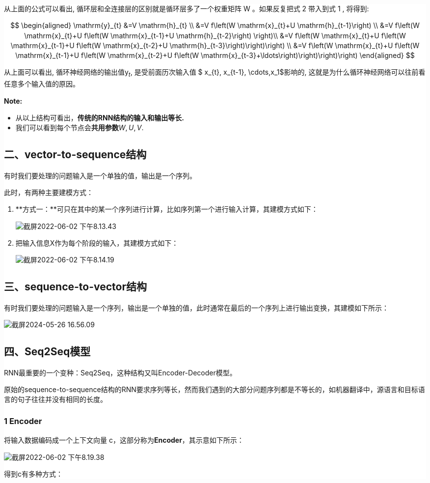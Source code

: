 从上面的公式可以看出, 循环层和全连接层的区别就是循环层多了一个权重矩阵 $\mathrm{W}$ 。如果反复把式 2 带入到式 1 , 将得到:

$$
\begin{aligned}
\mathrm{y}_{t} &=V \mathrm{h}_{t} \\
&=V f\left(W \mathrm{x}_{t}+U \mathrm{h}_{t-1}\right) \\
&=V f\left(W \mathrm{x}_{t}+U f\left(W \mathrm{x}_{t-1}+U \mathrm{h}_{t-2}\right) \right)\\
&=V f\left(W \mathrm{x}_{t}+U f\left(W \mathrm{x}_{t-1}+U f\left(W \mathrm{x}_{t-2}+U \mathrm{h}_{t-3}\right)\right)\right) \\
&=V f\left(W \mathrm{x}_{t}+U f\left(W \mathrm{x}_{t-1}+U f\left(W \mathrm{x}_{t-2}+U f\left(W \mathrm{x}_{t-3}+\ldots\right)\right)\right)\right)
\end{aligned}
$$

从上面可以看出, 循环神经网络的输出值$\mathrm{y}_t$, 是受前面历次输入值 $ x_{t}, x_{t-1}, \cdots,x_1$影响的, 这就是为什么循环神经网络可以往前看任意多个输入值的原因。

**Note:**

+ 从以上结构可看出，**传统的RNN结构的输⼊和输出等⻓.**
+ 我们可以看到每个节点会**共用参数**$W,U,V$.

## 二、vector-to-sequence结构

有时我们要处理的问题输⼊是⼀个单独的值，输出是⼀个序列。

此时，有两种主要建模⽅式：

1. **⽅式⼀：**可只在其中的某⼀个序列进⾏计算，⽐如序列第⼀个进⾏输⼊计算，其建模⽅式如下：

   ![截屏2022-06-02 下午8.13.43](https://aurora-pics.oss-cn-beijing.aliyuncs.com/Pic/202405281636083.png)
2. 把输⼊信息X作为每个阶段的输⼊，其建模⽅式如下：

   ![截屏2022-06-02 下午8.14.19](https://aurora-pics.oss-cn-beijing.aliyuncs.com/Pic/202405281636216.png)

## 三、sequence-to-vector结构

有时我们要处理的问题输⼊是⼀个序列，输出是⼀个单独的值，此时通常在最后的⼀个序列上进⾏输出变换，其建模如下所⽰：

![截屏2024-05-26 16.56.09](https://aurora-pics.oss-cn-beijing.aliyuncs.com/Pic/202405281636872.png)

## 四、Seq2Seq模型

RNN最重要的一个变种：Seq2Seq，这种结构又叫Encoder-Decoder模型。

原始的sequence-to-sequence结构的RNN要求序列等长，然⽽我们遇到的⼤部分问题序列都是不等长的，如机器翻译中，源语⾔和⽬标语⾔的句⼦往往并没有相同的长度。

### 1 Encoder

将输⼊数据编码成⼀个上下⽂向量 c，这部分称为**Encoder**，其⽰意如下所⽰：

![截屏2022-06-02 下午8.19.38](https://aurora-pics.oss-cn-beijing.aliyuncs.com/Pic/202405281637454.png)

得到c有多种⽅式：

